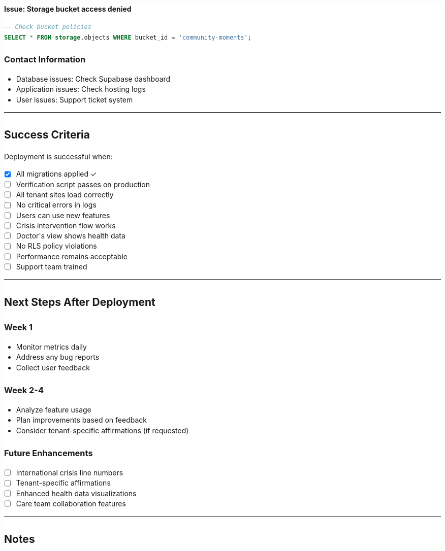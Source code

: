 **Issue: Storage bucket access denied**
```sql
-- Check bucket policies
SELECT * FROM storage.objects WHERE bucket_id = 'community-moments';
```

### Contact Information
- Database issues: Check Supabase dashboard
- Application issues: Check hosting logs
- User issues: Support ticket system

---

## Success Criteria

Deployment is successful when:

- [x] All migrations applied ✓
- [ ] Verification script passes on production
- [ ] All tenant sites load correctly
- [ ] No critical errors in logs
- [ ] Users can use new features
- [ ] Crisis intervention flow works
- [ ] Doctor's view shows health data
- [ ] No RLS policy violations
- [ ] Performance remains acceptable
- [ ] Support team trained

---

## Next Steps After Deployment

### Week 1
- Monitor metrics daily
- Address any bug reports
- Collect user feedback

### Week 2-4
- Analyze feature usage
- Plan improvements based on feedback
- Consider tenant-specific affirmations (if requested)

### Future Enhancements
- [ ] International crisis line numbers
- [ ] Tenant-specific affirmations
- [ ] Enhanced health data visualizations
- [ ] Care team collaboration features

---

## Notes
